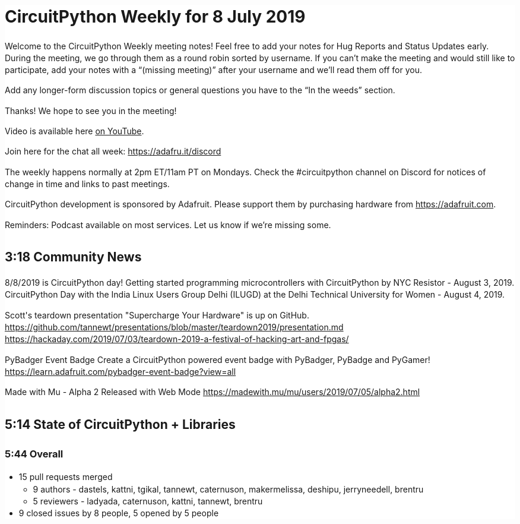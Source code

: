 # CircuitPython Weekly for 8 July 2019
Welcome to the CircuitPython Weekly meeting notes! Feel free to add your notes for Hug Reports and Status Updates early. During the meeting, we go through them as a round robin sorted by username. If you can’t make the meeting and would still like to participate, add your notes with a “(missing meeting)” after your username and we’ll read them off for you. 


Add any longer-form discussion topics or general questions you have to the “In the weeds” section. 


Thanks! We hope to see you in the meeting!


Video is available here [on YouTube](https://youtu.be/6gkVEqh0HEA).


Join here for the chat all week: https://adafru.it/discord


The weekly happens normally at 2pm ET/11am PT on Mondays. Check the #circuitpython channel on Discord for notices of change in time and links to past meetings.


CircuitPython development is sponsored by Adafruit. Please support them by purchasing hardware from https://adafruit.com.


Reminders: Podcast available on most services. Let us know if we’re missing some.

## 3:18 Community News
8/8/2019 is CircuitPython day!
Getting started programming microcontrollers with CircuitPython by NYC Resistor - August 3, 2019.
CircuitPython Day with the India Linux Users Group Delhi (ILUGD) at the Delhi Technical University for Women - August 4, 2019.


Scott's teardown presentation "Supercharge Your Hardware" is up on GitHub.
https://github.com/tannewt/presentations/blob/master/teardown2019/presentation.md 
https://hackaday.com/2019/07/03/teardown-2019-a-festival-of-hacking-art-and-fpgas/ 


PyBadger Event Badge
Create a CircuitPython powered event badge with PyBadger, PyBadge and PyGamer!
https://learn.adafruit.com/pybadger-event-badge?view=all 


Made with Mu - Alpha 2 Released with Web Mode
https://madewith.mu/mu/users/2019/07/05/alpha2.html 




## 5:14 State of CircuitPython + Libraries


### 5:44 Overall


* 15 pull requests merged
  * 9 authors - dastels, kattni, tgikal, tannewt, caternuson, makermelissa, deshipu, jerryneedell, brentru
  * 5 reviewers - ladyada, caternuson, kattni, tannewt, brentru
* 9 closed issues by 8 people, 5 opened by 5 people
